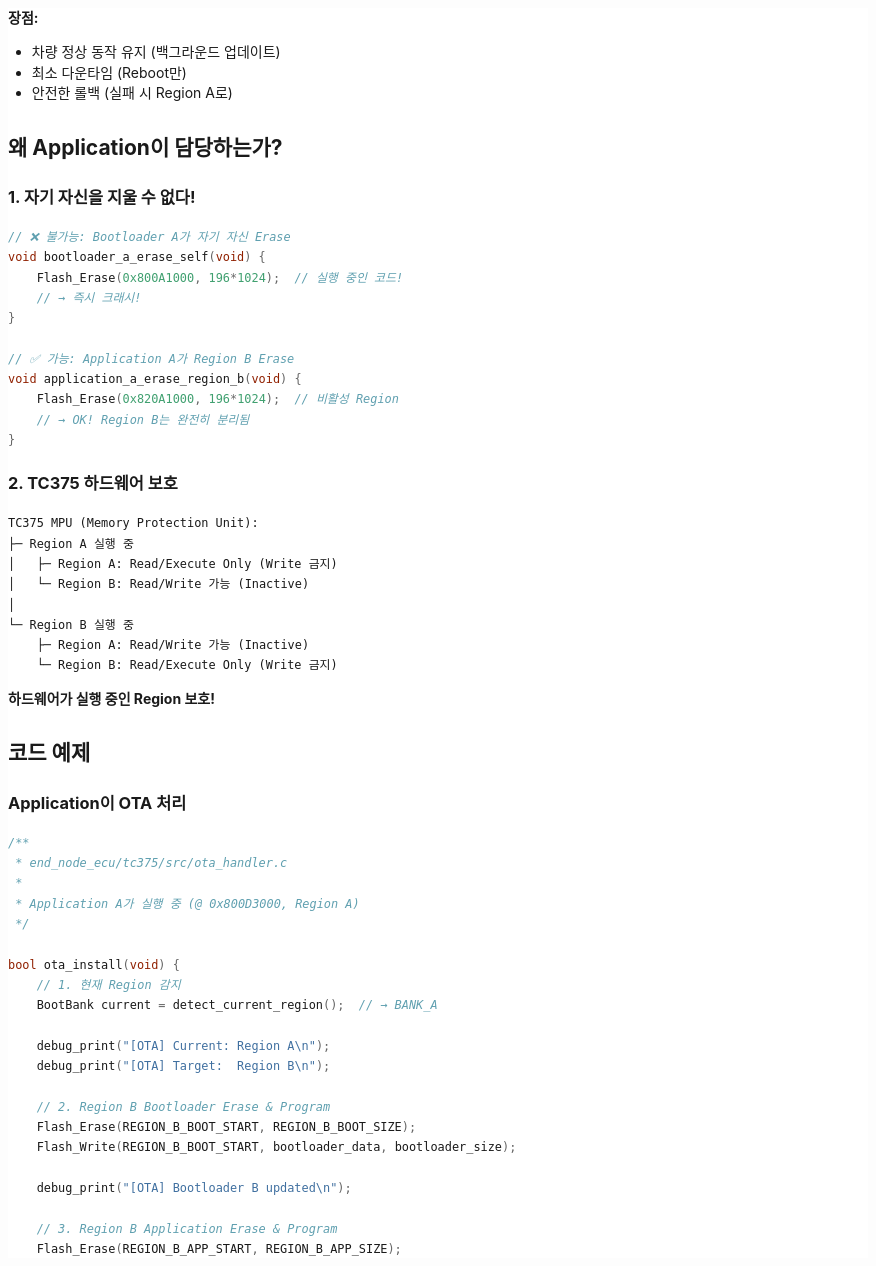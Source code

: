**장점:**
- 차량 정상 동작 유지 (백그라운드 업데이트)
- 최소 다운타임 (Reboot만)
- 안전한 롤백 (실패 시 Region A로)

## 왜 Application이 담당하는가?

### 1. 자기 자신을 지울 수 없다!

```c
// ❌ 불가능: Bootloader A가 자기 자신 Erase
void bootloader_a_erase_self(void) {
    Flash_Erase(0x800A1000, 196*1024);  // 실행 중인 코드!
    // → 즉시 크래시!
}

// ✅ 가능: Application A가 Region B Erase
void application_a_erase_region_b(void) {
    Flash_Erase(0x820A1000, 196*1024);  // 비활성 Region
    // → OK! Region B는 완전히 분리됨
}
```

### 2. TC375 하드웨어 보호

```
TC375 MPU (Memory Protection Unit):
├─ Region A 실행 중
│   ├─ Region A: Read/Execute Only (Write 금지)
│   └─ Region B: Read/Write 가능 (Inactive)
│
└─ Region B 실행 중
    ├─ Region A: Read/Write 가능 (Inactive)
    └─ Region B: Read/Execute Only (Write 금지)
```

**하드웨어가 실행 중인 Region 보호!**

## 코드 예제

### Application이 OTA 처리

```c
/**
 * end_node_ecu/tc375/src/ota_handler.c
 * 
 * Application A가 실행 중 (@ 0x800D3000, Region A)
 */

bool ota_install(void) {
    // 1. 현재 Region 감지
    BootBank current = detect_current_region();  // → BANK_A
    
    debug_print("[OTA] Current: Region A\n");
    debug_print("[OTA] Target:  Region B\n");
    
    // 2. Region B Bootloader Erase & Program
    Flash_Erase(REGION_B_BOOT_START, REGION_B_BOOT_SIZE);
    Flash_Write(REGION_B_BOOT_START, bootloader_data, bootloader_size);
    
    debug_print("[OTA] Bootloader B updated\n");
    
    // 3. Region B Application Erase & Program
    Flash_Erase(REGION_B_APP_START, REGION_B_APP_SIZE);
```